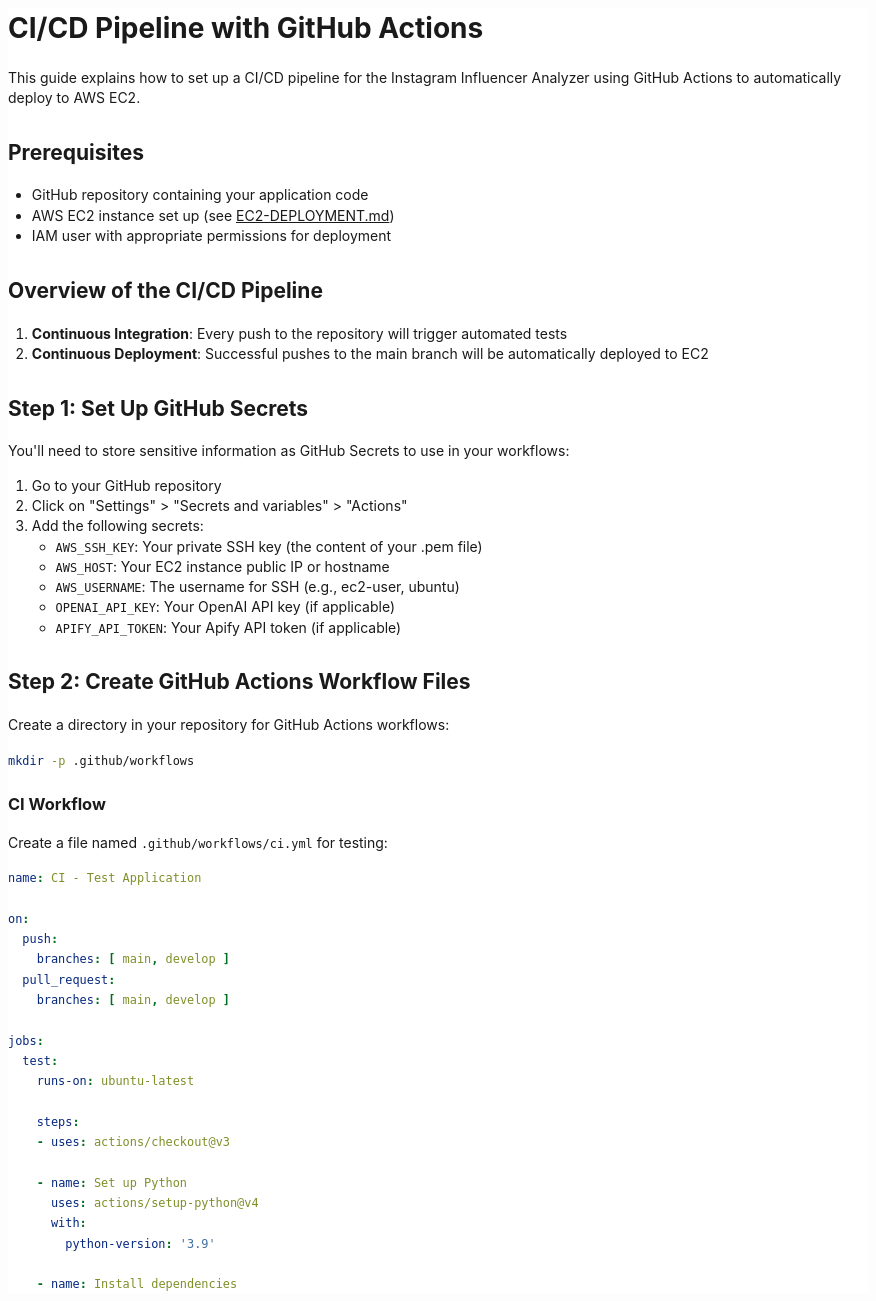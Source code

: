 # CI/CD Pipeline with GitHub Actions

This guide explains how to set up a CI/CD pipeline for the Instagram Influencer Analyzer using GitHub Actions to automatically deploy to AWS EC2.

## Prerequisites

- GitHub repository containing your application code
- AWS EC2 instance set up (see [EC2-DEPLOYMENT.md](EC2-DEPLOYMENT.md))
- IAM user with appropriate permissions for deployment

## Overview of the CI/CD Pipeline

1. **Continuous Integration**: Every push to the repository will trigger automated tests
2. **Continuous Deployment**: Successful pushes to the main branch will be automatically deployed to EC2

## Step 1: Set Up GitHub Secrets

You'll need to store sensitive information as GitHub Secrets to use in your workflows:

1. Go to your GitHub repository
2. Click on "Settings" > "Secrets and variables" > "Actions"
3. Add the following secrets:
   - `AWS_SSH_KEY`: Your private SSH key (the content of your .pem file)
   - `AWS_HOST`: Your EC2 instance public IP or hostname
   - `AWS_USERNAME`: The username for SSH (e.g., ec2-user, ubuntu)
   - `OPENAI_API_KEY`: Your OpenAI API key (if applicable)
   - `APIFY_API_TOKEN`: Your Apify API token (if applicable)

## Step 2: Create GitHub Actions Workflow Files

Create a directory in your repository for GitHub Actions workflows:

```bash
mkdir -p .github/workflows
```

### CI Workflow

Create a file named `.github/workflows/ci.yml` for testing:

```yaml
name: CI - Test Application

on:
  push:
    branches: [ main, develop ]
  pull_request:
    branches: [ main, develop ]

jobs:
  test:
    runs-on: ubuntu-latest
    
    steps:
    - uses: actions/checkout@v3
    
    - name: Set up Python
      uses: actions/setup-python@v4
      with:
        python-version: '3.9'
        
    - name: Install dependencies
```